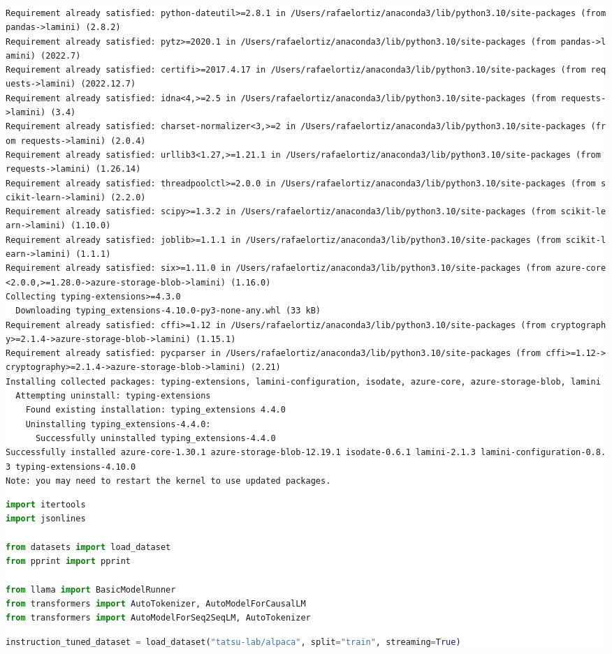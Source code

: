     Requirement already satisfied: python-dateutil>=2.8.1 in /Users/rafaelortiz/anaconda3/lib/python3.10/site-packages (from pandas->lamini) (2.8.2)
    Requirement already satisfied: pytz>=2020.1 in /Users/rafaelortiz/anaconda3/lib/python3.10/site-packages (from pandas->lamini) (2022.7)
    Requirement already satisfied: certifi>=2017.4.17 in /Users/rafaelortiz/anaconda3/lib/python3.10/site-packages (from requests->lamini) (2022.12.7)
    Requirement already satisfied: idna<4,>=2.5 in /Users/rafaelortiz/anaconda3/lib/python3.10/site-packages (from requests->lamini) (3.4)
    Requirement already satisfied: charset-normalizer<3,>=2 in /Users/rafaelortiz/anaconda3/lib/python3.10/site-packages (from requests->lamini) (2.0.4)
    Requirement already satisfied: urllib3<1.27,>=1.21.1 in /Users/rafaelortiz/anaconda3/lib/python3.10/site-packages (from requests->lamini) (1.26.14)
    Requirement already satisfied: threadpoolctl>=2.0.0 in /Users/rafaelortiz/anaconda3/lib/python3.10/site-packages (from scikit-learn->lamini) (2.2.0)
    Requirement already satisfied: scipy>=1.3.2 in /Users/rafaelortiz/anaconda3/lib/python3.10/site-packages (from scikit-learn->lamini) (1.10.0)
    Requirement already satisfied: joblib>=1.1.1 in /Users/rafaelortiz/anaconda3/lib/python3.10/site-packages (from scikit-learn->lamini) (1.1.1)
    Requirement already satisfied: six>=1.11.0 in /Users/rafaelortiz/anaconda3/lib/python3.10/site-packages (from azure-core<2.0.0,>=1.28.0->azure-storage-blob->lamini) (1.16.0)
    Collecting typing-extensions>=4.3.0
      Downloading typing_extensions-4.10.0-py3-none-any.whl (33 kB)
    Requirement already satisfied: cffi>=1.12 in /Users/rafaelortiz/anaconda3/lib/python3.10/site-packages (from cryptography>=2.1.4->azure-storage-blob->lamini) (1.15.1)
    Requirement already satisfied: pycparser in /Users/rafaelortiz/anaconda3/lib/python3.10/site-packages (from cffi>=1.12->cryptography>=2.1.4->azure-storage-blob->lamini) (2.21)
    Installing collected packages: typing-extensions, lamini-configuration, isodate, azure-core, azure-storage-blob, lamini
      Attempting uninstall: typing-extensions
        Found existing installation: typing_extensions 4.4.0
        Uninstalling typing_extensions-4.4.0:
          Successfully uninstalled typing_extensions-4.4.0
    Successfully installed azure-core-1.30.1 azure-storage-blob-12.19.1 isodate-0.6.1 lamini-2.1.3 lamini-configuration-0.8.3 typing-extensions-4.10.0
    Note: you may need to restart the kernel to use updated packages.



```python
import itertools
import jsonlines

from datasets import load_dataset
from pprint import pprint

from llama import BasicModelRunner
from transformers import AutoTokenizer, AutoModelForCausalLM
from transformers import AutoModelForSeq2SeqLM, AutoTokenizer
```


```python
instruction_tuned_dataset = load_dataset("tatsu-lab/alpaca", split="train", streaming=True)
```
